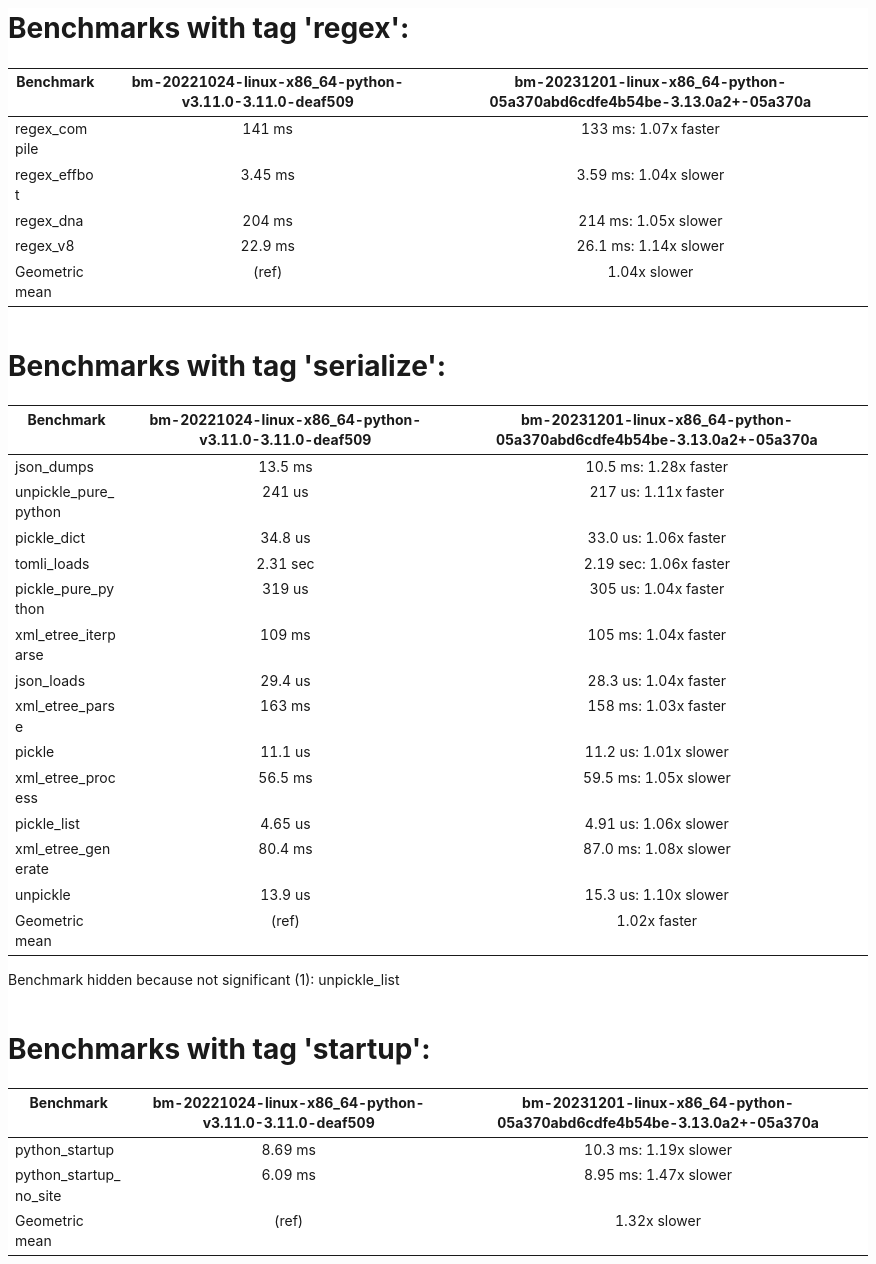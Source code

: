 Benchmarks with tag 'regex':
============================

| Benchmark      | bm-20221024-linux-x86_64-python-v3.11.0-3.11.0-deaf509 | bm-20231201-linux-x86_64-python-05a370abd6cdfe4b54be-3.13.0a2+-05a370a |
|----------------|:------------------------------------------------------:|:----------------------------------------------------------------------:|
| regex_compile  | 141 ms                                                 | 133 ms: 1.07x faster                                                   |
| regex_effbot   | 3.45 ms                                                | 3.59 ms: 1.04x slower                                                  |
| regex_dna      | 204 ms                                                 | 214 ms: 1.05x slower                                                   |
| regex_v8       | 22.9 ms                                                | 26.1 ms: 1.14x slower                                                  |
| Geometric mean | (ref)                                                  | 1.04x slower                                                           |

Benchmarks with tag 'serialize':
================================

| Benchmark            | bm-20221024-linux-x86_64-python-v3.11.0-3.11.0-deaf509 | bm-20231201-linux-x86_64-python-05a370abd6cdfe4b54be-3.13.0a2+-05a370a |
|----------------------|:------------------------------------------------------:|:----------------------------------------------------------------------:|
| json_dumps           | 13.5 ms                                                | 10.5 ms: 1.28x faster                                                  |
| unpickle_pure_python | 241 us                                                 | 217 us: 1.11x faster                                                   |
| pickle_dict          | 34.8 us                                                | 33.0 us: 1.06x faster                                                  |
| tomli_loads          | 2.31 sec                                               | 2.19 sec: 1.06x faster                                                 |
| pickle_pure_python   | 319 us                                                 | 305 us: 1.04x faster                                                   |
| xml_etree_iterparse  | 109 ms                                                 | 105 ms: 1.04x faster                                                   |
| json_loads           | 29.4 us                                                | 28.3 us: 1.04x faster                                                  |
| xml_etree_parse      | 163 ms                                                 | 158 ms: 1.03x faster                                                   |
| pickle               | 11.1 us                                                | 11.2 us: 1.01x slower                                                  |
| xml_etree_process    | 56.5 ms                                                | 59.5 ms: 1.05x slower                                                  |
| pickle_list          | 4.65 us                                                | 4.91 us: 1.06x slower                                                  |
| xml_etree_generate   | 80.4 ms                                                | 87.0 ms: 1.08x slower                                                  |
| unpickle             | 13.9 us                                                | 15.3 us: 1.10x slower                                                  |
| Geometric mean       | (ref)                                                  | 1.02x faster                                                           |

Benchmark hidden because not significant (1): unpickle_list

Benchmarks with tag 'startup':
==============================

| Benchmark              | bm-20221024-linux-x86_64-python-v3.11.0-3.11.0-deaf509 | bm-20231201-linux-x86_64-python-05a370abd6cdfe4b54be-3.13.0a2+-05a370a |
|------------------------|:------------------------------------------------------:|:----------------------------------------------------------------------:|
| python_startup         | 8.69 ms                                                | 10.3 ms: 1.19x slower                                                  |
| python_startup_no_site | 6.09 ms                                                | 8.95 ms: 1.47x slower                                                  |
| Geometric mean         | (ref)                                                  | 1.32x slower                                                           |
